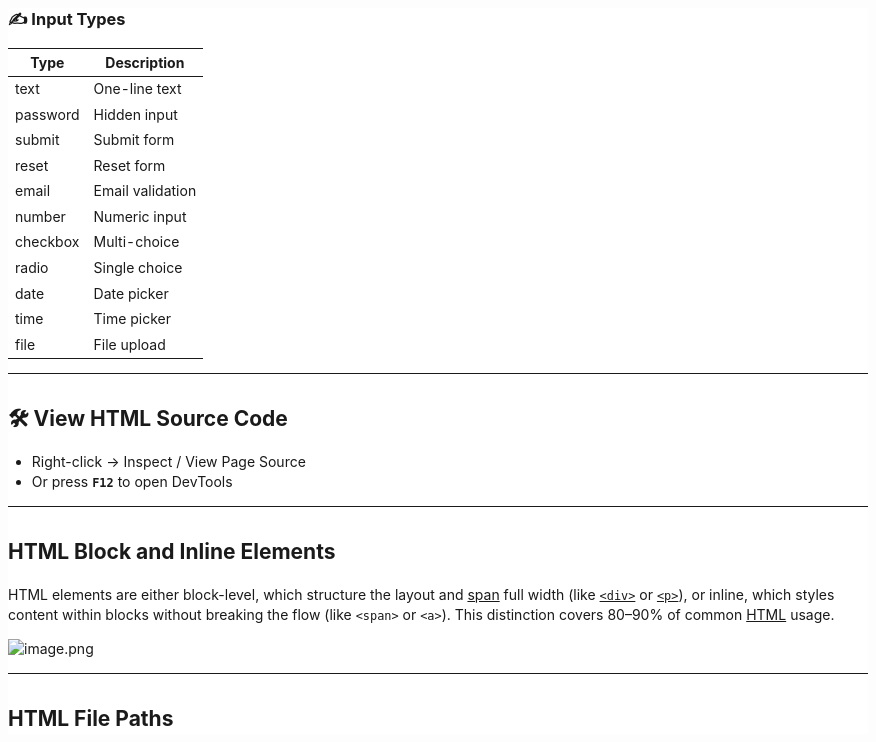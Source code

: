 ### ✍ Input Types

| Type | Description |
| --- | --- |
| text | One-line text |
| password | Hidden input |
| submit | Submit form |
| reset | Reset form |
| email | Email validation |
| number | Numeric input |
| checkbox | Multi-choice |
| radio | Single choice |
| date | Date picker |
| time | Time picker |
| file | File upload |

---

## 🛠 View HTML Source Code

- Right-click → Inspect / View Page Source
- Or press **`F12`** to open DevTools

---

## HTML Block and Inline Elements

[](data:image/svg+xml,%3csvg%20xmlns=%27http://www.w3.org/2000/svg%27%20version=%271.1%27%20width=%2732%27%20height=%2732%27/%3e)

HTML elements are either block-level, which structure the layout and [span](https://www.geeksforgeeks.org/html/html-span-tag/) full width (like [`<div>`](https://www.geeksforgeeks.org/html/div-tag-html/) or [`<p>`](https://www.geeksforgeeks.org/html/html-p-tag/)), or inline, which styles content within blocks without breaking the flow (like `<span>` or `<a>`). This distinction covers 80–90% of common [HTML](https://www.geeksforgeeks.org/html/html-tutorial/) usage.

![image.png](attachment:1fdbfd59-64b3-462c-b43d-4394e6300681:image.png)

---

## HTML File Paths

[](data:image/svg+xml,%3csvg%20xmlns=%27http://www.w3.org/2000/svg%27%20version=%271.1%27%20width=%2732%27%20height=%2732%27/%3e)
